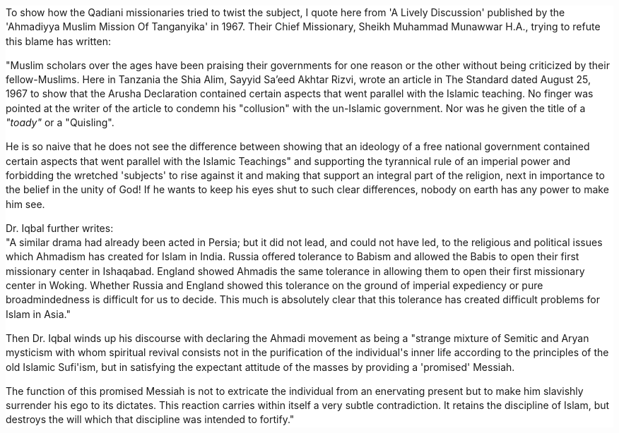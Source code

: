 To show how the Qadiani missionaries tried to twist the subject, I quote
here from 'A Lively Discussion' published by the 'Ahmadiyya Muslim
Mission Of Tanganyika' in 1967. Their Chief Missionary, Sheikh Muhammad
Munawwar H.A., trying to refute this blame has written:

"Muslim scholars over the ages have been praising their governments for
one reason or the other without being criticized by their
fellow-Muslims. Here in Tanzania the Shia Alim, Sayyid Sa’eed Akhtar
Rizvi, wrote an article in The Standard dated August 25, 1967 to show
that the Arusha Declaration contained certain aspects that went parallel
with the Islamic teaching. No finger was pointed at the writer of the
article to condemn his "collusion" with the un-Islamic government. Nor
was he given the title of a *"toady"* or a "Quisling".

He is so naive that he does not see the difference between showing that
an ideology of a free national government contained certain aspects that
went parallel with the Islamic Teachings" and supporting the tyrannical
rule of an imperial power and forbidding the wretched 'subjects' to rise
against it and making that support an integral part of the religion,
next in importance to the belief in the unity of God! If he wants to
keep his eyes shut to such clear differences, nobody on earth has any
power to make him see.

Dr. Iqbal further writes:  
 "A similar drama had already been acted in Persia; but it did not lead,
and could not have led, to the religious and political issues which
Ahmadism has created for Islam in India. Russia offered tolerance to
Babism and allowed the Babis to open their first missionary center in
Ishaqabad. England showed Ahmadis the same tolerance in allowing them to
open their first missionary center in Woking. Whether Russia and England
showed this tolerance on the ground of imperial expediency or pure
broadmindedness is difficult for us to decide. This much is absolutely
clear that this tolerance has created difficult problems for Islam in
Asia."

Then Dr. Iqbal winds up his discourse with declaring the Ahmadi movement
as being a "strange mixture of Semitic and Aryan mysticism with whom
spiritual revival consists not in the purification of the individual's
inner life according to the principles of the old Islamic Sufi'ism, but
in satisfying the expectant attitude of the masses by providing a
'promised' Messiah.

The function of this promised Messiah is not to extricate the individual
from an enervating present but to make him slavishly surrender his ego
to its dictates. This reaction carries within itself a very subtle
contradiction. It retains the discipline of Islam, but destroys the will
which that discipline was intended to fortify."

[^1]: Dar-ul-Harb - Alien country.

[^2]: Dar-ul-Islam - Muslim country.

[^3]: Part 2, Chapters 11 to 14.

[^4]: "Nurul Haq", Part 1, Page 28, written by Mirza Ghulam Ahmad of
Qadian.

[^5]: Vol. 3, p. 193, edited by Mir Qasim Ali Qadiani

[^6]: Petition to Nawwab Lieutenant Governor - May his fortune be
eternal - from the humble Mirza Ghulam Ahmad of Qadian; dated' 24th
February, 1898; recorded in 'Tabligh-e-Risalat' Vol. 7, p. 10, edited by
Mir Qasim Ali Qadiani

[^7]: Tiryaqul-Qulub, p. 15, by Mirza Ghulam Ahmad Qadiani

[^8]: Barakat-e-Khillifat,p. 65.

[^9]: Government Ki Tawajjuh Ke Laiq; by Mirza Ghulam Ahmad Qadiani.

[^10]: Vol. 22, No. 91.

[^11]: Vol. 3, No. 78. dated 8th January, 1916.


